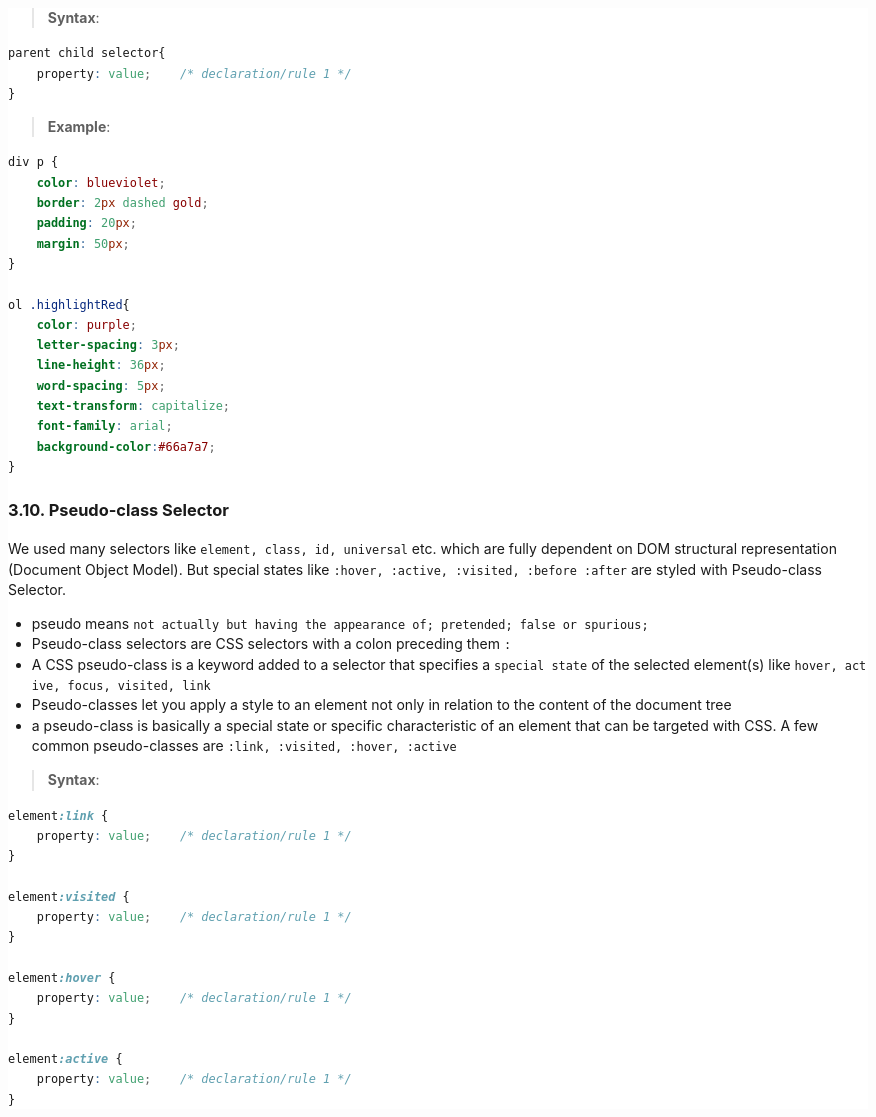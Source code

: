 > **Syntax**:

```css
parent child selector{ 
    property: value;    /* declaration/rule 1 */
}
```

> **Example**:

```css
div p { 
    color: blueviolet;
    border: 2px dashed gold;
    padding: 20px;
    margin: 50px;
} 

ol .highlightRed{ 
    color: purple;
    letter-spacing: 3px;
    line-height: 36px;
    word-spacing: 5px;
    text-transform: capitalize;
    font-family: arial;
    background-color:#66a7a7;
}
```

### 3.10. Pseudo-class Selector

We used many selectors like `element, class, id, universal` etc. which are fully dependent on DOM structural representation (Document Object Model). But special states like `:hover, :active, :visited, :before :after` are styled with Pseudo-class Selector.

- pseudo means `not actually but having the appearance of; pretended; false or spurious;`
- Pseudo-class selectors are CSS selectors with a colon preceding them `:`
- A CSS pseudo-class is a keyword added to a selector that specifies a `special state` of the selected element(s) like `hover, active, focus, visited, link`
- Pseudo-classes let you apply a style to an element not only in relation to the content of the document tree
- a pseudo-class is basically a special state or specific characteristic of an element that can be targeted with CSS. A few common pseudo-classes are `:link, :visited, :hover, :active`

> **Syntax**:

```css
element:link {
    property: value;    /* declaration/rule 1 */
}

element:visited {
    property: value;    /* declaration/rule 1 */
}

element:hover {
    property: value;    /* declaration/rule 1 */
}

element:active {
    property: value;    /* declaration/rule 1 */
}
```
